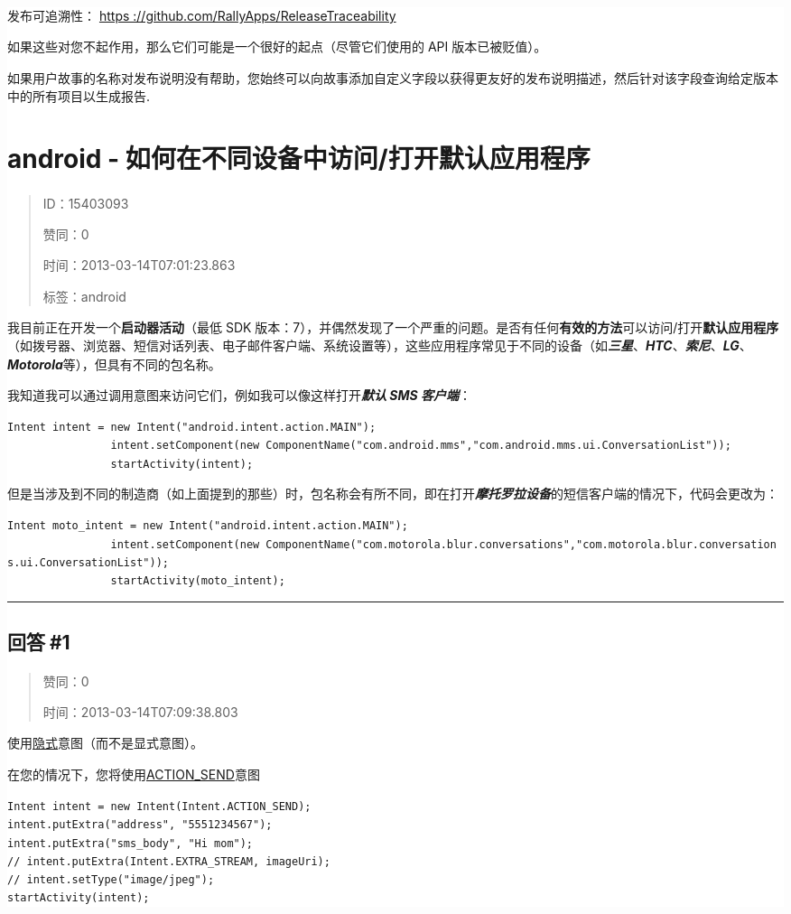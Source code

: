 发布可追溯性： [https ://github.com/RallyApps/ReleaseTraceability](https://github.com/RallyApps/ReleaseTraceability)

如果这些对您不起作用，那么它们可能是一个很好的起点（尽管它们使用的 API 版本已被贬值）。

如果用户故事的名称对发布说明没有帮助，您始终可以向故事添加自定义字段以获得更友好的发布说明描述，然后针对该字段查询给定版本中的所有项目以生成报告.

# android - 如何在不同设备中访问/打开默认应用程序

> ID：15403093
> 
> 赞同：0
> 
> 时间：2013-03-14T07:01:23.863
> 
> 标签：android

我目前正在开发一个**启动器活动**（最低 SDK 版本：7），并偶然发现了一个严重的问题。是否有任何**有效的方法**可以访问/打开**默认应用程序**（如拨号器、浏览器、短信对话列表、电子邮件客户端、系统设置等），这些应用程序常见于不同的设备（如***三星***、***HTC***、***索尼***、***LG***、***Motorola***等），但具有不同的包名称。

我知道我可以通过调用意图来访问它们，例如我可以像这样打开***默认 SMS 客户端***：

```
Intent intent = new Intent("android.intent.action.MAIN");
                intent.setComponent(new ComponentName("com.android.mms","com.android.mms.ui.ConversationList"));
                startActivity(intent); 
```

但是当涉及到不同的制造商（如上面提到的那些）时，包名称会有所不同，即在打开***摩托罗拉设备***的短信客户端的情况下，代码会更改为：

```
Intent moto_intent = new Intent("android.intent.action.MAIN");
                intent.setComponent(new ComponentName("com.motorola.blur.conversations","com.motorola.blur.conversations.ui.ConversationList"));
                startActivity(moto_intent); 
```

* * *

## 回答 #1

> 赞同：0
> 
> 时间：2013-03-14T07:09:38.803

使用[隐式](http://www.vogella.com/articles/AndroidIntent/article.html#intents_implicit)意图（而不是显式意图）。

在您的情况下，您将使用[ACTION_SEND](http://developer.android.com/reference/android/content/Intent.html#ACTION_SEND)意图

```
Intent intent = new Intent(Intent.ACTION_SEND);
intent.putExtra("address", "5551234567");
intent.putExtra("sms_body", "Hi mom");
// intent.putExtra(Intent.EXTRA_STREAM, imageUri);          
// intent.setType("image/jpeg");
startActivity(intent); 
```
